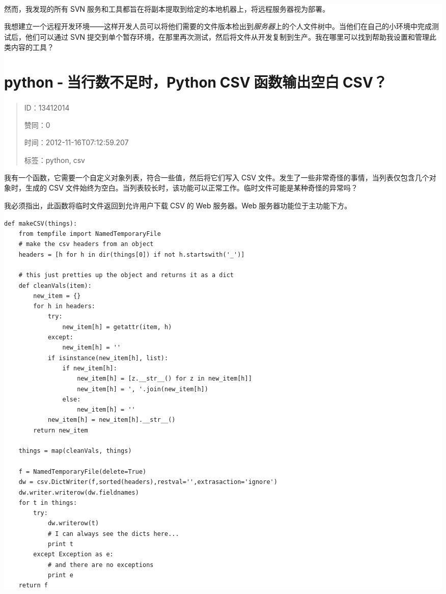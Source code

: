 然而，我发现的所有 SVN 服务和工具都旨在将副本提取到给定的本地机器上，将远程服务器视为部署。

我想建立一个远程开发环境——这样开发人员可以将他们需要的文件版本检出到*服务器*上的个人文件树中。当他们在自己的小环境中完成测试后，他们可以通过 SVN 提交到单个暂存环境，在那里再次测试，然后将文件从开发复制到生产。我在哪里可以找到帮助我设置和管理此类内容的工具？

# python - 当行数不足时，Python CSV 函数输出空白 CSV？

> ID：13412014
> 
> 赞同：0
> 
> 时间：2012-11-16T07:12:59.207
> 
> 标签：python, csv

我有一个函数，它需要一个自定义对象列表，符合一些值，然后将它们写入 CSV 文件。发生了一些非常奇怪的事情，当列表仅包含几个对象时，生成的 CSV 文件始终为空白。当列表较长时，该功能可以正常工作。临时文件可能是某种奇怪的异常吗？

我必须指出，此函数将临时文件返回到允许用户下载 CSV 的 Web 服务器。Web 服务器功能位于主功能下方。

```
def makeCSV(things):
    from tempfile import NamedTemporaryFile
    # make the csv headers from an object
    headers = [h for h in dir(things[0]) if not h.startswith('_')]

    # this just pretties up the object and returns it as a dict
    def cleanVals(item):
        new_item = {}
        for h in headers:
            try:
                new_item[h] = getattr(item, h)
            except:
                new_item[h] = ''
            if isinstance(new_item[h], list):
                if new_item[h]:
                    new_item[h] = [z.__str__() for z in new_item[h]]
                    new_item[h] = ', '.join(new_item[h])
                else:
                    new_item[h] = ''
            new_item[h] = new_item[h].__str__()
        return new_item

    things = map(cleanVals, things)

    f = NamedTemporaryFile(delete=True)
    dw = csv.DictWriter(f,sorted(headers),restval='',extrasaction='ignore')
    dw.writer.writerow(dw.fieldnames)
    for t in things:
        try:
            dw.writerow(t)
            # I can always see the dicts here...
            print t
        except Exception as e:
            # and there are no exceptions
            print e
    return f 
```
